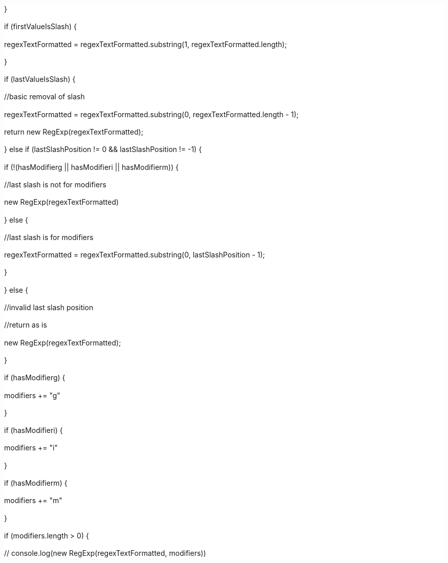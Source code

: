 }

if (firstValueIsSlash) {

regexTextFormatted = regexTextFormatted.substring(1, regexTextFormatted.length);

}

if (lastValueIsSlash) {

//basic removal of slash


regexTextFormatted = regexTextFormatted.substring(0, regexTextFormatted.length - 1);

return new RegExp(regexTextFormatted);

} else if (lastSlashPosition != 0 && lastSlashPosition != -1) {

if (!(hasModifierg || hasModifieri || hasModifierm)) {

//last slash is not for modifiers


new RegExp(regexTextFormatted)

} else {

//last slash is for modifiers


regexTextFormatted = regexTextFormatted.substring(0, lastSlashPosition - 1);

}

} else {

//invalid last slash position

//return as is

new RegExp(regexTextFormatted);

}

if (hasModifierg) {

modifiers += "g"

}

if (hasModifieri) {

modifiers += "i"

}

if (hasModifierm) {

modifiers += "m"

}

if (modifiers.length > 0) {

// console.log(new RegExp(regexTextFormatted, modifiers))
